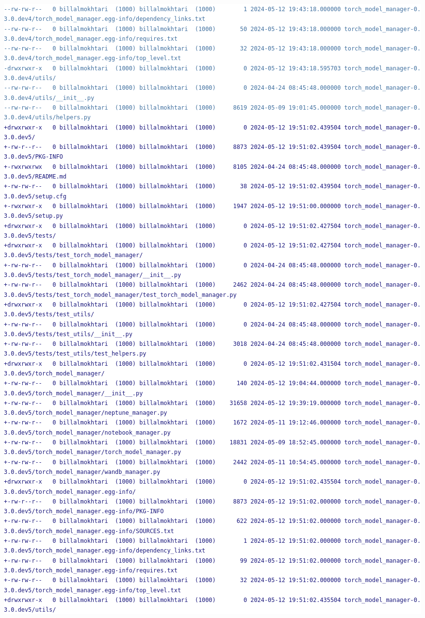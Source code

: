 ```diff
--rw-rw-r--   0 billalmokhtari  (1000) billalmokhtari  (1000)        1 2024-05-12 19:43:18.000000 torch_model_manager-0.3.0.dev4/torch_model_manager.egg-info/dependency_links.txt
--rw-rw-r--   0 billalmokhtari  (1000) billalmokhtari  (1000)       50 2024-05-12 19:43:18.000000 torch_model_manager-0.3.0.dev4/torch_model_manager.egg-info/requires.txt
--rw-rw-r--   0 billalmokhtari  (1000) billalmokhtari  (1000)       32 2024-05-12 19:43:18.000000 torch_model_manager-0.3.0.dev4/torch_model_manager.egg-info/top_level.txt
-drwxrwxr-x   0 billalmokhtari  (1000) billalmokhtari  (1000)        0 2024-05-12 19:43:18.595703 torch_model_manager-0.3.0.dev4/utils/
--rw-rw-r--   0 billalmokhtari  (1000) billalmokhtari  (1000)        0 2024-04-24 08:45:48.000000 torch_model_manager-0.3.0.dev4/utils/__init__.py
--rw-rw-r--   0 billalmokhtari  (1000) billalmokhtari  (1000)     8619 2024-05-09 19:01:45.000000 torch_model_manager-0.3.0.dev4/utils/helpers.py
+drwxrwxr-x   0 billalmokhtari  (1000) billalmokhtari  (1000)        0 2024-05-12 19:51:02.439504 torch_model_manager-0.3.0.dev5/
+-rw-r--r--   0 billalmokhtari  (1000) billalmokhtari  (1000)     8873 2024-05-12 19:51:02.439504 torch_model_manager-0.3.0.dev5/PKG-INFO
+-rwxrwxrwx   0 billalmokhtari  (1000) billalmokhtari  (1000)     8105 2024-04-24 08:45:48.000000 torch_model_manager-0.3.0.dev5/README.md
+-rw-rw-r--   0 billalmokhtari  (1000) billalmokhtari  (1000)       38 2024-05-12 19:51:02.439504 torch_model_manager-0.3.0.dev5/setup.cfg
+-rwxrwxr-x   0 billalmokhtari  (1000) billalmokhtari  (1000)     1947 2024-05-12 19:51:00.000000 torch_model_manager-0.3.0.dev5/setup.py
+drwxrwxr-x   0 billalmokhtari  (1000) billalmokhtari  (1000)        0 2024-05-12 19:51:02.427504 torch_model_manager-0.3.0.dev5/tests/
+drwxrwxr-x   0 billalmokhtari  (1000) billalmokhtari  (1000)        0 2024-05-12 19:51:02.427504 torch_model_manager-0.3.0.dev5/tests/test_torch_model_manager/
+-rw-rw-r--   0 billalmokhtari  (1000) billalmokhtari  (1000)        0 2024-04-24 08:45:48.000000 torch_model_manager-0.3.0.dev5/tests/test_torch_model_manager/__init__.py
+-rw-rw-r--   0 billalmokhtari  (1000) billalmokhtari  (1000)     2462 2024-04-24 08:45:48.000000 torch_model_manager-0.3.0.dev5/tests/test_torch_model_manager/test_torch_model_manager.py
+drwxrwxr-x   0 billalmokhtari  (1000) billalmokhtari  (1000)        0 2024-05-12 19:51:02.427504 torch_model_manager-0.3.0.dev5/tests/test_utils/
+-rw-rw-r--   0 billalmokhtari  (1000) billalmokhtari  (1000)        0 2024-04-24 08:45:48.000000 torch_model_manager-0.3.0.dev5/tests/test_utils/__init__.py
+-rw-rw-r--   0 billalmokhtari  (1000) billalmokhtari  (1000)     3018 2024-04-24 08:45:48.000000 torch_model_manager-0.3.0.dev5/tests/test_utils/test_helpers.py
+drwxrwxr-x   0 billalmokhtari  (1000) billalmokhtari  (1000)        0 2024-05-12 19:51:02.431504 torch_model_manager-0.3.0.dev5/torch_model_manager/
+-rw-rw-r--   0 billalmokhtari  (1000) billalmokhtari  (1000)      140 2024-05-12 19:04:44.000000 torch_model_manager-0.3.0.dev5/torch_model_manager/__init__.py
+-rw-rw-r--   0 billalmokhtari  (1000) billalmokhtari  (1000)    31658 2024-05-12 19:39:19.000000 torch_model_manager-0.3.0.dev5/torch_model_manager/neptune_manager.py
+-rw-rw-r--   0 billalmokhtari  (1000) billalmokhtari  (1000)     1672 2024-05-11 19:12:46.000000 torch_model_manager-0.3.0.dev5/torch_model_manager/notebook_manager.py
+-rw-rw-r--   0 billalmokhtari  (1000) billalmokhtari  (1000)    18831 2024-05-09 18:52:45.000000 torch_model_manager-0.3.0.dev5/torch_model_manager/torch_model_manager.py
+-rw-rw-r--   0 billalmokhtari  (1000) billalmokhtari  (1000)     2442 2024-05-11 10:54:45.000000 torch_model_manager-0.3.0.dev5/torch_model_manager/wandb_manager.py
+drwxrwxr-x   0 billalmokhtari  (1000) billalmokhtari  (1000)        0 2024-05-12 19:51:02.435504 torch_model_manager-0.3.0.dev5/torch_model_manager.egg-info/
+-rw-r--r--   0 billalmokhtari  (1000) billalmokhtari  (1000)     8873 2024-05-12 19:51:02.000000 torch_model_manager-0.3.0.dev5/torch_model_manager.egg-info/PKG-INFO
+-rw-rw-r--   0 billalmokhtari  (1000) billalmokhtari  (1000)      622 2024-05-12 19:51:02.000000 torch_model_manager-0.3.0.dev5/torch_model_manager.egg-info/SOURCES.txt
+-rw-rw-r--   0 billalmokhtari  (1000) billalmokhtari  (1000)        1 2024-05-12 19:51:02.000000 torch_model_manager-0.3.0.dev5/torch_model_manager.egg-info/dependency_links.txt
+-rw-rw-r--   0 billalmokhtari  (1000) billalmokhtari  (1000)       99 2024-05-12 19:51:02.000000 torch_model_manager-0.3.0.dev5/torch_model_manager.egg-info/requires.txt
+-rw-rw-r--   0 billalmokhtari  (1000) billalmokhtari  (1000)       32 2024-05-12 19:51:02.000000 torch_model_manager-0.3.0.dev5/torch_model_manager.egg-info/top_level.txt
+drwxrwxr-x   0 billalmokhtari  (1000) billalmokhtari  (1000)        0 2024-05-12 19:51:02.435504 torch_model_manager-0.3.0.dev5/utils/
```